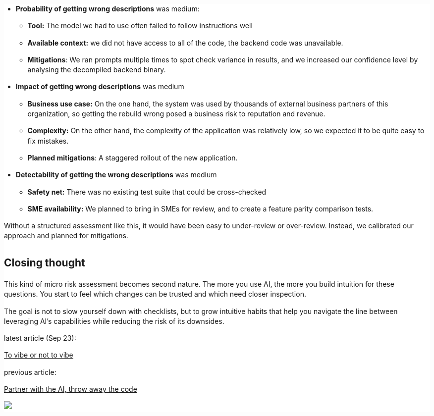 - **Probability of getting wrong descriptions** was medium:
  - **Tool:** The model we had to use often failed to follow instructions well

  - **Available context:** we did not have access to all of the code, the backend code was unavailable.

  - **Mitigations**: We ran prompts multiple times to spot check variance in results, and we increased our confidence level by analysing the decompiled backend binary.
- **Impact of getting wrong descriptions** was medium
  - **Business use case:** On the one hand, the system was used by thousands of external business partners of this organization, so getting the rebuild wrong posed a business risk to reputation and revenue.

  - **Complexity:** On the other hand, the complexity of the application was relatively low, so we expected it to be quite easy to fix mistakes.

  - **Planned mitigations**: A staggered rollout of the new application.
- **Detectability of getting the wrong descriptions** was medium
  - **Safety net:** There was no existing test suite that could be cross-checked

  - **SME availability:** We planned to bring in SMEs for review, and to create a feature parity comparison tests.

Without a structured assessment like this, it would have been easy to under-review or over-review. Instead, we calibrated our approach and planned for mitigations.

## Closing thought

This kind of micro risk assessment becomes second nature. The more you use AI, the more you build intuition for these questions. You start to feel which changes can be trusted and which need closer inspection.

The goal is not to slow yourself down with checklists, but to grow intuitive habits that help you navigate the line between leveraging AI’s capabilities while reducing the risk of its downsides.

latest article (Sep 23):

[To vibe or not to vibe](https://martinfowler.com/articles/exploring-gen-ai/to-vibe-or-not-vibe.html)

previous article:

[Partner with the AI, throw away the code](https://martinfowler.com/articles/exploring-gen-ai/partner-with-ai-and-throw-away-the-code.html)

[![](https://martinfowler.com/articles/exploring-gen-ai/donkey-card.png)](https://martinfowler.com/articles/exploring-gen-ai.html)
